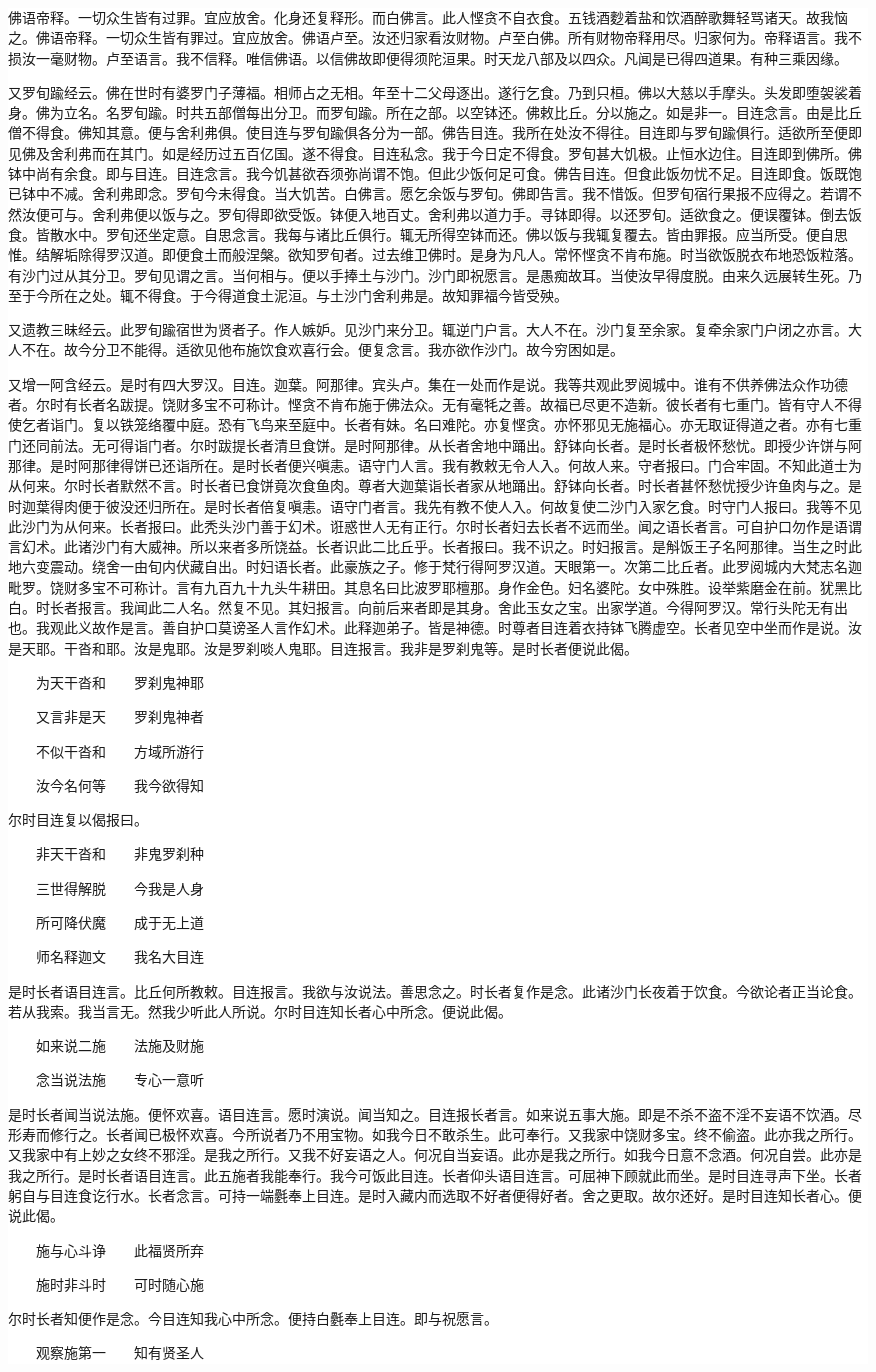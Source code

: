 佛语帝释。一切众生皆有过罪。宜应放舍。化身还复释形。而白佛言。此人悭贪不自衣食。五钱酒麨着盐和饮酒醉歌舞轻骂诸天。故我恼之。佛语帝释。一切众生皆有罪过。宜应放舍。佛语卢至。汝还归家看汝财物。卢至白佛。所有财物帝释用尽。归家何为。帝释语言。我不损汝一毫财物。卢至语言。我不信释。唯信佛语。以信佛故即便得须陀洹果。时天龙八部及以四众。凡闻是已得四道果。有种三乘因缘。

又罗旬踰经云。佛在世时有婆罗门子薄福。相师占之无相。年至十二父母逐出。遂行乞食。乃到只桓。佛以大慈以手摩头。头发即堕袈裟着身。佛为立名。名罗旬踰。时共五部僧每出分卫。而罗旬踰。所在之部。以空钵还。佛敕比丘。分以施之。如是非一。目连念言。由是比丘僧不得食。佛知其意。便与舍利弗俱。使目连与罗旬踰俱各分为一部。佛告目连。我所在处汝不得往。目连即与罗旬踰俱行。适欲所至便即见佛及舍利弗而在其门。如是经历过五百亿国。遂不得食。目连私念。我于今日定不得食。罗旬甚大饥极。止恒水边住。目连即到佛所。佛钵中尚有余食。即与目连。目连念言。我今饥甚欲吞须弥尚谓不饱。但此少饭何足可食。佛告目连。但食此饭勿忧不足。目连即食。饭既饱已钵中不减。舍利弗即念。罗旬今未得食。当大饥苦。白佛言。愿乞余饭与罗旬。佛即告言。我不惜饭。但罗旬宿行果报不应得之。若谓不然汝便可与。舍利弗便以饭与之。罗旬得即欲受饭。钵便入地百丈。舍利弗以道力手。寻钵即得。以还罗旬。适欲食之。便误覆钵。倒去饭食。皆散水中。罗旬还坐定意。自思念言。我每与诸比丘俱行。辄无所得空钵而还。佛以饭与我辄复覆去。皆由罪报。应当所受。便自思惟。结解垢除得罗汉道。即便食土而般涅槃。欲知罗旬者。过去维卫佛时。是身为凡人。常怀悭贪不肯布施。时当欲饭脱衣布地恐饭粒落。有沙门过从其分卫。罗旬见谓之言。当何相与。便以手捧土与沙门。沙门即祝愿言。是愚痴故耳。当使汝早得度脱。由来久远展转生死。乃至于今所在之处。辄不得食。于今得道食土泥洹。与土沙门舍利弗是。故知罪福今皆受殃。

又遗教三昧经云。此罗旬踰宿世为贤者子。作人嫉妒。见沙门来分卫。辄逆门户言。大人不在。沙门复至余家。复牵余家门户闭之亦言。大人不在。故今分卫不能得。适欲见他布施饮食欢喜行会。便复念言。我亦欲作沙门。故今穷困如是。

又增一阿含经云。是时有四大罗汉。目连。迦葉。阿那律。宾头卢。集在一处而作是说。我等共观此罗阅城中。谁有不供养佛法众作功德者。尔时有长者名跋提。饶财多宝不可称计。悭贪不肯布施于佛法众。无有毫牦之善。故福已尽更不造新。彼长者有七重门。皆有守人不得使乞者诣门。复以铁笼络覆中庭。恐有飞鸟来至庭中。长者有妹。名曰难陀。亦复悭贪。亦怀邪见无施福心。亦无取证得道之者。亦有七重门还同前法。无可得诣门者。尔时跋提长者清旦食饼。是时阿那律。从长者舍地中踊出。舒钵向长者。是时长者极怀愁忧。即授少许饼与阿那律。是时阿那律得饼已还诣所在。是时长者便兴嗔恚。语守门人言。我有教敕无令人入。何故人来。守者报曰。门合牢固。不知此道士为从何来。尔时长者默然不言。时长者已食饼竟次食鱼肉。尊者大迦葉诣长者家从地踊出。舒钵向长者。时长者甚怀愁忧授少许鱼肉与之。是时迦葉得肉便于彼没还归所在。是时长者倍复嗔恚。语守门者言。我先有教不使人入。何故复使二沙门入家乞食。时守门人报曰。我等不见此沙门为从何来。长者报曰。此秃头沙门善于幻术。诳惑世人无有正行。尔时长者妇去长者不远而坐。闻之语长者言。可自护口勿作是语谓言幻术。此诸沙门有大威神。所以来者多所饶益。长者识此二比丘乎。长者报曰。我不识之。时妇报言。是斛饭王子名阿那律。当生之时此地六变震动。绕舍一由旬内伏藏自出。时妇语长者。此豪族之子。修于梵行得阿罗汉道。天眼第一。次第二比丘者。此罗阅城内大梵志名迦毗罗。饶财多宝不可称计。言有九百九十九头牛耕田。其息名曰比波罗耶檀那。身作金色。妇名婆陀。女中殊胜。设举紫磨金在前。犹黑比白。时长者报言。我闻此二人名。然复不见。其妇报言。向前后来者即是其身。舍此玉女之宝。出家学道。今得阿罗汉。常行头陀无有出也。我观此义故作是言。善自护口莫谤圣人言作幻术。此释迦弟子。皆是神德。时尊者目连着衣持钵飞腾虚空。长者见空中坐而作是说。汝是天耶。干沓和耶。汝是鬼耶。汝是罗刹啖人鬼耶。目连报言。我非是罗刹鬼等。是时长者便说此偈。

&emsp;&emsp;为天干沓和&emsp;&emsp;罗刹鬼神耶

&emsp;&emsp;又言非是天&emsp;&emsp;罗刹鬼神者

&emsp;&emsp;不似干沓和&emsp;&emsp;方域所游行

&emsp;&emsp;汝今名何等&emsp;&emsp;我今欲得知

尔时目连复以偈报曰。

&emsp;&emsp;非天干沓和&emsp;&emsp;非鬼罗刹种

&emsp;&emsp;三世得解脱&emsp;&emsp;今我是人身

&emsp;&emsp;所可降伏魔&emsp;&emsp;成于无上道

&emsp;&emsp;师名释迦文&emsp;&emsp;我名大目连

是时长者语目连言。比丘何所教敕。目连报言。我欲与汝说法。善思念之。时长者复作是念。此诸沙门长夜着于饮食。今欲论者正当论食。若从我索。我当言无。然我少听此人所说。尔时目连知长者心中所念。便说此偈。

&emsp;&emsp;如来说二施&emsp;&emsp;法施及财施

&emsp;&emsp;念当说法施&emsp;&emsp;专心一意听

是时长者闻当说法施。便怀欢喜。语目连言。愿时演说。闻当知之。目连报长者言。如来说五事大施。即是不杀不盗不淫不妄语不饮酒。尽形寿而修行之。长者闻已极怀欢喜。今所说者乃不用宝物。如我今日不敢杀生。此可奉行。又我家中饶财多宝。终不偷盗。此亦我之所行。又我家中有上妙之女终不邪淫。是我之所行。又我不好妄语之人。何况自当妄语。此亦是我之所行。如我今日意不念酒。何况自尝。此亦是我之所行。是时长者语目连言。此五施者我能奉行。我今可饭此目连。长者仰头语目连言。可屈神下顾就此而坐。是时目连寻声下坐。长者躬自与目连食讫行水。长者念言。可持一端氎奉上目连。是时入藏内而选取不好者便得好者。舍之更取。故尔还好。是时目连知长者心。便说此偈。

&emsp;&emsp;施与心斗诤&emsp;&emsp;此福贤所弃

&emsp;&emsp;施时非斗时&emsp;&emsp;可时随心施

尔时长者知便作是念。今目连知我心中所念。便持白氎奉上目连。即与祝愿言。

&emsp;&emsp;观察施第一&emsp;&emsp;知有贤圣人
